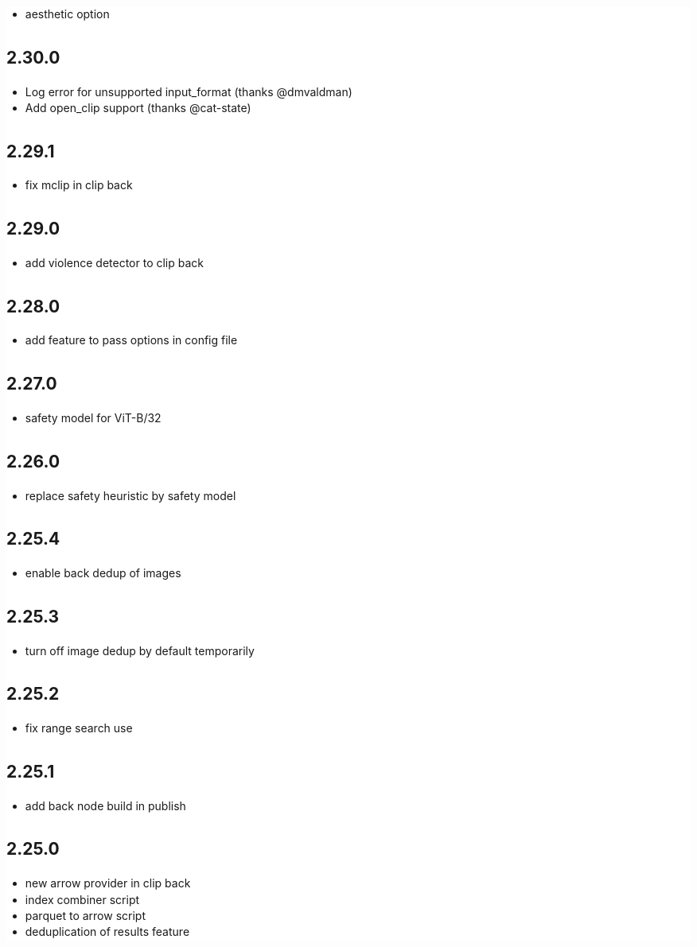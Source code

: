 * aesthetic option

## 2.30.0

* Log error for unsupported input_format (thanks @dmvaldman)
* Add open_clip support (thanks @cat-state)

## 2.29.1

* fix mclip in clip back

## 2.29.0

* add violence detector to clip back

## 2.28.0

* add feature to pass options in config file

## 2.27.0

* safety model for ViT-B/32

## 2.26.0

* replace safety heuristic by safety model

## 2.25.4

* enable back dedup of images

## 2.25.3

* turn off image dedup by default temporarily

## 2.25.2

* fix range search use

## 2.25.1

* add back node build in publish

## 2.25.0

* new arrow provider in clip back
* index combiner script
* parquet to arrow script
* deduplication of results feature
